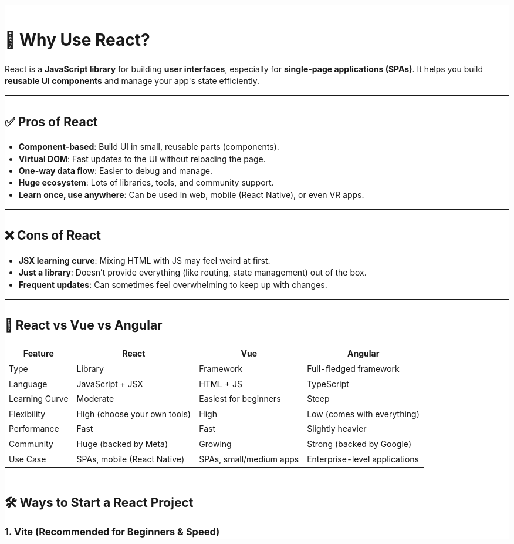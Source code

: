 
---

# 🚀 Why Use React?

React is a **JavaScript library** for building **user interfaces**, especially for **single-page applications (SPAs)**. It helps you build **reusable UI components** and manage your app's state efficiently.

---

## ✅ Pros of React

* **Component-based**: Build UI in small, reusable parts (components).
* **Virtual DOM**: Fast updates to the UI without reloading the page.
* **One-way data flow**: Easier to debug and manage.
* **Huge ecosystem**: Lots of libraries, tools, and community support.
* **Learn once, use anywhere**: Can be used in web, mobile (React Native), or even VR apps.

---

## ❌ Cons of React

* **JSX learning curve**: Mixing HTML with JS may feel weird at first.
* **Just a library**: Doesn’t provide everything (like routing, state management) out of the box.
* **Frequent updates**: Can sometimes feel overwhelming to keep up with changes.

---

## 🔄 React vs Vue vs Angular

| Feature        | **React**                    | **Vue**                 | **Angular**                   |
| -------------- | ---------------------------- | ----------------------- | ----------------------------- |
| Type           | Library                      | Framework               | Full-fledged framework        |
| Language       | JavaScript + JSX             | HTML + JS               | TypeScript                    |
| Learning Curve | Moderate                     | Easiest for beginners   | Steep                         |
| Flexibility    | High (choose your own tools) | High                    | Low (comes with everything)   |
| Performance    | Fast                         | Fast                    | Slightly heavier              |
| Community      | Huge (backed by Meta)        | Growing                 | Strong (backed by Google)     |
| Use Case       | SPAs, mobile (React Native)  | SPAs, small/medium apps | Enterprise-level applications |

---

## 🛠️ Ways to Start a React Project

### 1. **Vite (Recommended for Beginners & Speed)**
